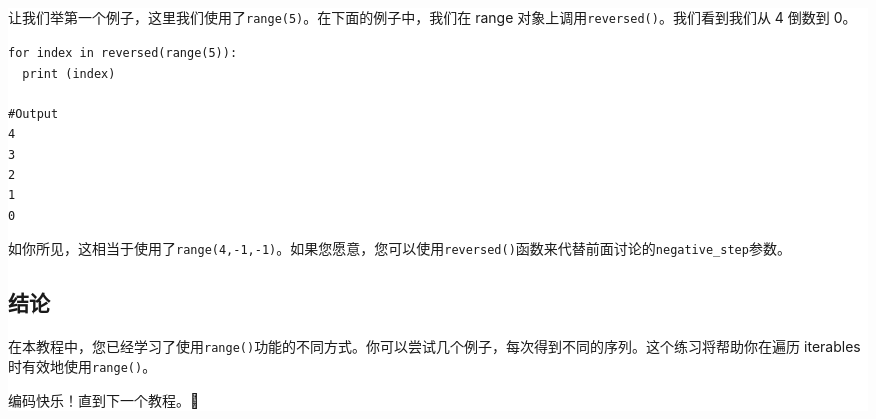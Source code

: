 让我们举第一个例子，这里我们使用了`range(5)`。在下面的例子中，我们在 range 对象上调用`reversed()`。我们看到我们从 4 倒数到 0。

```
for index in reversed(range(5)):
  print (index)

#Output
4
3
2
1
0
```

如你所见，这相当于使用了`range(4,-1,-1)`。如果您愿意，您可以使用`reversed()`函数来代替前面讨论的`negative_step`参数。

## 结论

在本教程中，您已经学习了使用`range()`功能的不同方式。你可以尝试几个例子，每次得到不同的序列。这个练习将帮助你在遍历 iterables 时有效地使用`range()`。

编码快乐！直到下一个教程。🙂